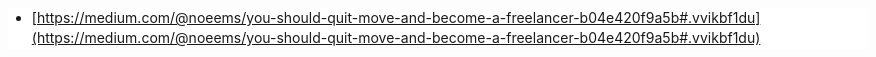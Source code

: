 - [https://medium.com/@noeems/you-should-quit-move-and-become-a-freelancer-b04e420f9a5b#.vvikbf1du](https://medium.com/@noeems/you-should-quit-move-and-become-a-freelancer-b04e420f9a5b#.vvikbf1du)
